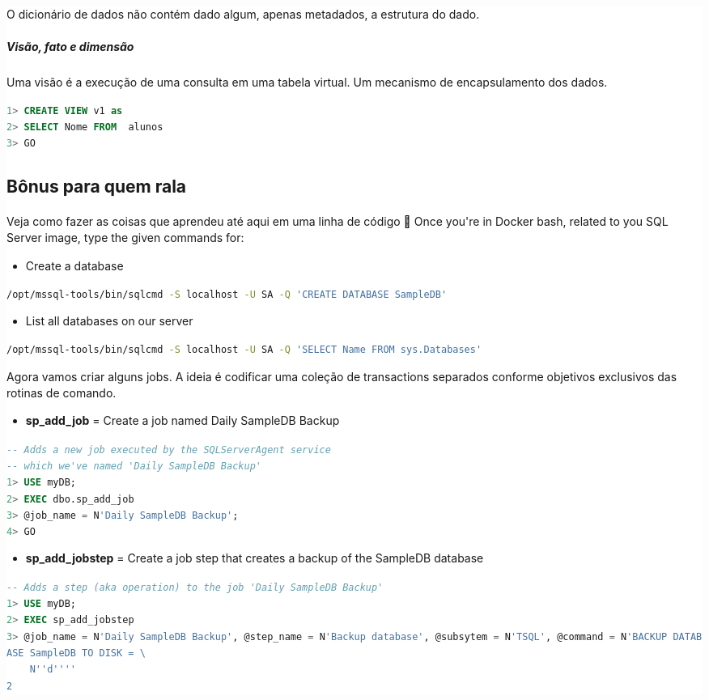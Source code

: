O dicionário de dados não contém dado algum, apenas metadados, a estrutura do dado.

##### Visão, fato e dimensão
Uma visão é a execução de uma consulta em uma tabela virtual. Um mecanismo de encapsulamento dos dados.
```sql
1> CREATE VIEW v1 as 
2> SELECT Nome FROM  alunos
3> GO
```

## Bônus para quem rala
Veja como fazer as coisas que aprendeu até aqui em uma linha de código :goat:
Once you're in Docker bash, related to you SQL Server image, type the given commands for:
* Create a database
```bash
/opt/mssql-tools/bin/sqlcmd -S localhost -U SA -Q 'CREATE DATABASE SampleDB'
```
* List all databases on our server
```bash
/opt/mssql-tools/bin/sqlcmd -S localhost -U SA -Q 'SELECT Name FROM sys.Databases'
```

Agora vamos criar alguns jobs. A ideia é codificar uma coleção de transactions separados conforme objetivos exclusivos das rotinas de comando.
* __sp_add_job__ = Create a job named Daily SampleDB Backup
```sql
-- Adds a new job executed by the SQLServerAgent service
-- which we've named 'Daily SampleDB Backup'
1> USE myDB;
2> EXEC dbo.sp_add_job
3> @job_name = N'Daily SampleDB Backup';
4> GO
```
* __sp_add_jobstep__ = Create a job step that creates a backup of the SampleDB database
```sql
-- Adds a step (aka operation) to the job 'Daily SampleDB Backup'
1> USE myDB;
2> EXEC sp_add_jobstep
3> @job_name = N'Daily SampleDB Backup', @step_name = N'Backup database', @subsytem = N'TSQL', @command = N'BACKUP DATABASE SampleDB TO DISK = \
	N''d''''
2
```
